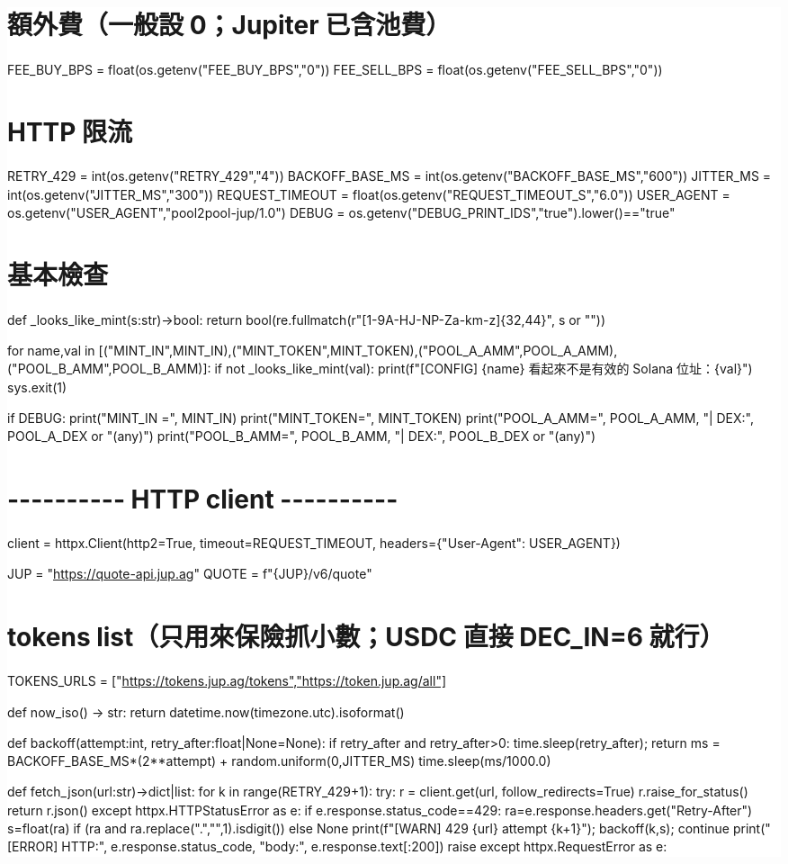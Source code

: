 # 額外費（一般設 0；Jupiter 已含池費）
FEE_BUY_BPS   = float(os.getenv("FEE_BUY_BPS","0"))
FEE_SELL_BPS  = float(os.getenv("FEE_SELL_BPS","0"))

# HTTP 限流
RETRY_429       = int(os.getenv("RETRY_429","4"))
BACKOFF_BASE_MS = int(os.getenv("BACKOFF_BASE_MS","600"))
JITTER_MS       = int(os.getenv("JITTER_MS","300"))
REQUEST_TIMEOUT = float(os.getenv("REQUEST_TIMEOUT_S","6.0"))
USER_AGENT      = os.getenv("USER_AGENT","pool2pool-jup/1.0")
DEBUG           = os.getenv("DEBUG_PRINT_IDS","true").lower()=="true"

# 基本檢查
def _looks_like_mint(s:str)->bool:
    return bool(re.fullmatch(r"[1-9A-HJ-NP-Za-km-z]{32,44}", s or ""))

for name,val in [("MINT_IN",MINT_IN),("MINT_TOKEN",MINT_TOKEN),("POOL_A_AMM",POOL_A_AMM),("POOL_B_AMM",POOL_B_AMM)]:
    if not _looks_like_mint(val):
        print(f"[CONFIG] {name} 看起來不是有效的 Solana 位址：{val}")
        sys.exit(1)

if DEBUG:
    print("MINT_IN   =", MINT_IN)
    print("MINT_TOKEN=", MINT_TOKEN)
    print("POOL_A_AMM=", POOL_A_AMM, "| DEX:", POOL_A_DEX or "(any)")
    print("POOL_B_AMM=", POOL_B_AMM, "| DEX:", POOL_B_DEX or "(any)")

# ---------- HTTP client ----------
client = httpx.Client(http2=True, timeout=REQUEST_TIMEOUT, headers={"User-Agent": USER_AGENT})

JUP = "https://quote-api.jup.ag"
QUOTE = f"{JUP}/v6/quote"

# tokens list（只用來保險抓小數；USDC 直接 DEC_IN=6 就行）
TOKENS_URLS = ["https://tokens.jup.ag/tokens","https://token.jup.ag/all"]

def now_iso() -> str:
    return datetime.now(timezone.utc).isoformat()

def backoff(attempt:int, retry_after:float|None=None):
    if retry_after and retry_after>0:
        time.sleep(retry_after); return
    ms = BACKOFF_BASE_MS*(2**attempt) + random.uniform(0,JITTER_MS)
    time.sleep(ms/1000.0)

def fetch_json(url:str)->dict|list:
    for k in range(RETRY_429+1):
        try:
            r = client.get(url, follow_redirects=True)
            r.raise_for_status()
            return r.json()
        except httpx.HTTPStatusError as e:
            if e.response.status_code==429:
                ra=e.response.headers.get("Retry-After")
                s=float(ra) if (ra and ra.replace(".","",1).isdigit()) else None
                print(f"[WARN] 429 {url} attempt {k+1}"); backoff(k,s); continue
            print("[ERROR] HTTP:", e.response.status_code, "body:", e.response.text[:200])
            raise
        except httpx.RequestError as e: